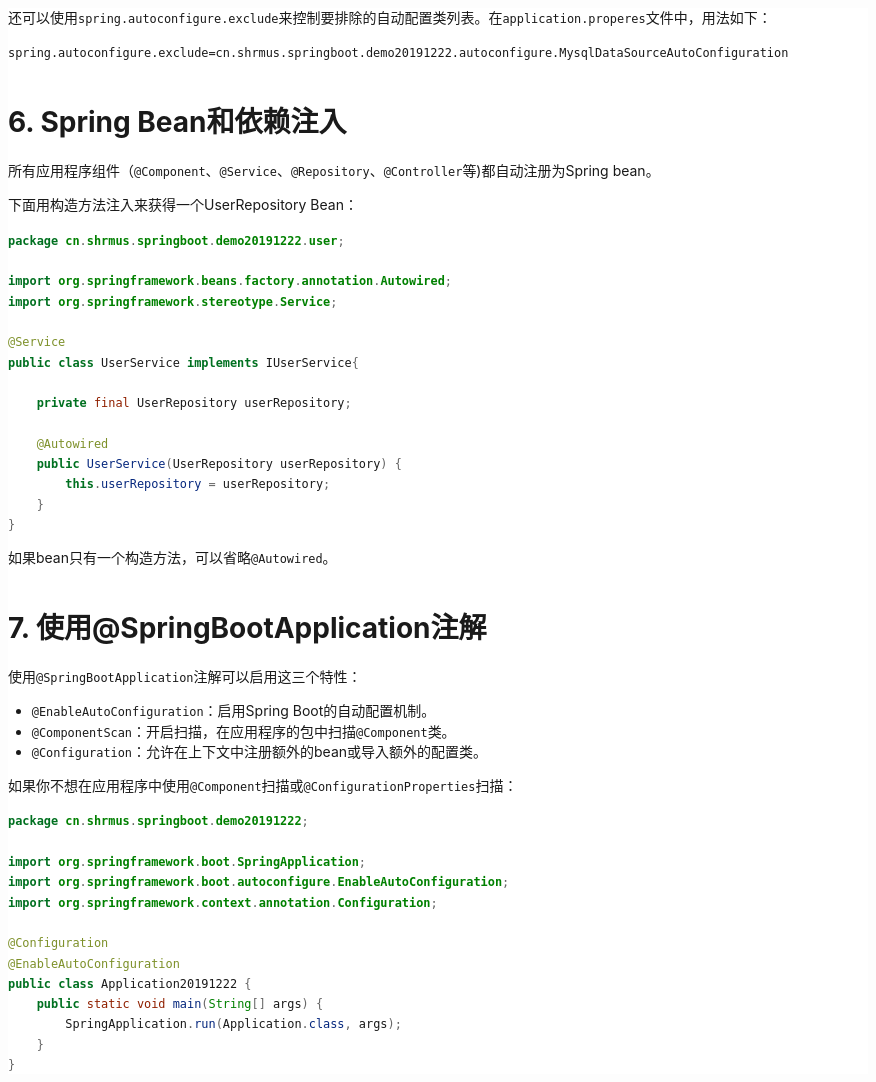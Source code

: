 还可以使用```spring.autoconfigure.exclude```来控制要排除的自动配置类列表。在```application.properes```文件中，用法如下：

```properties
spring.autoconfigure.exclude=cn.shrmus.springboot.demo20191222.autoconfigure.MysqlDataSourceAutoConfiguration
```

# 6. Spring Bean和依赖注入

所有应用程序组件（```@Component```、```@Service```、```@Repository```、```@Controller```等)都自动注册为Spring bean。

下面用构造方法注入来获得一个UserRepository Bean：

```java
package cn.shrmus.springboot.demo20191222.user;

import org.springframework.beans.factory.annotation.Autowired;
import org.springframework.stereotype.Service;

@Service
public class UserService implements IUserService{
    
    private final UserRepository userRepository;

    @Autowired
    public UserService(UserRepository userRepository) {
        this.userRepository = userRepository;
    }
}
```

如果bean只有一个构造方法，可以省略```@Autowired```。

# 7. 使用@SpringBootApplication注解

使用```@SpringBootApplication```注解可以启用这三个特性：

- ```@EnableAutoConfiguration```：启用Spring Boot的自动配置机制。
- ```@ComponentScan```：开启扫描，在应用程序的包中扫描```@Component```类。
- ```@Configuration```：允许在上下文中注册额外的bean或导入额外的配置类。


如果你不想在应用程序中使用```@Component```扫描或```@ConfigurationProperties```扫描：

```java
package cn.shrmus.springboot.demo20191222;

import org.springframework.boot.SpringApplication;
import org.springframework.boot.autoconfigure.EnableAutoConfiguration;
import org.springframework.context.annotation.Configuration;

@Configuration
@EnableAutoConfiguration
public class Application20191222 {
    public static void main(String[] args) {
        SpringApplication.run(Application.class, args);
    }
}
```
